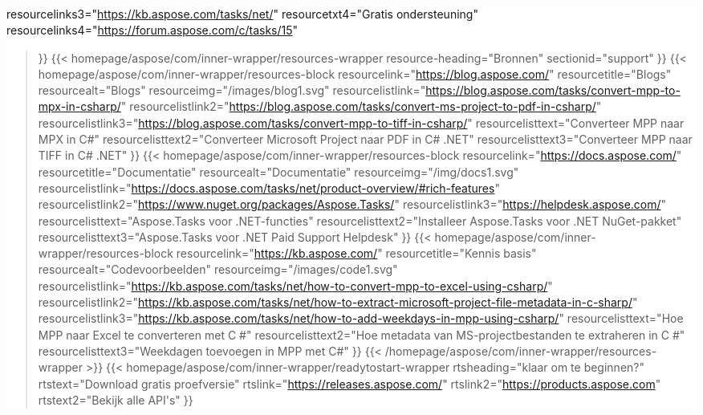 resourcelinks3="https://kb.aspose.com/tasks/net/"
resourcetxt4="Gratis ondersteuning"
resourcelinks4="https://forum.aspose.com/c/tasks/15"
>}}
{{< homepage/aspose/com/inner-wrapper/resources-wrapper
resource-heading="Bronnen"
sectionid="support"
>}}
{{< homepage/aspose/com/inner-wrapper/resources-block
resourcelink="https://blog.aspose.com/"
resourcetitle="Blogs"
resourcealt="Blogs"
resourceimg="/images/blog1.svg"
resourcelistlink="https://blog.aspose.com/tasks/convert-mpp-to-mpx-in-csharp/"
resourcelistlink2="https://blog.aspose.com/tasks/convert-ms-project-to-pdf-in-csharp/"
resourcelistlink3="https://blog.aspose.com/tasks/convert-mpp-to-tiff-in-csharp/"
resourcelisttext="Converteer MPP naar MPX in C#"
resourcelisttext2="Converteer Microsoft Project naar PDF in C# .NET"
resourcelisttext3="Converteer MPP naar TIFF in C# .NET"
>}}
{{< homepage/aspose/com/inner-wrapper/resources-block
resourcelink="https://docs.aspose.com/"
resourcetitle="Documentatie"
resourcealt="Documentatie"
resourceimg="/img/docs1.svg"
resourcelistlink="https://docs.aspose.com/tasks/net/product-overview/#rich-features"
resourcelistlink2="https://www.nuget.org/packages/Aspose.Tasks/"
resourcelistlink3="https://helpdesk.aspose.com/"
resourcelisttext="Aspose.Tasks voor .NET-functies"
resourcelisttext2="Installeer Aspose.Tasks voor .NET NuGet-pakket"
resourcelisttext3="Aspose.Tasks voor .NET Paid Support Helpdesk"
>}}
{{< homepage/aspose/com/inner-wrapper/resources-block
resourcelink="https://kb.aspose.com/"
resourcetitle="Kennis basis"
resourcealt="Codevoorbeelden"
resourceimg="/images/code1.svg"
resourcelistlink="https://kb.aspose.com/tasks/net/how-to-convert-mpp-to-excel-using-csharp/"
resourcelistlink2="https://kb.aspose.com/tasks/net/how-to-extract-microsoft-project-file-metadata-in-c-sharp/"
resourcelistlink3="https://kb.aspose.com/tasks/net/how-to-add-weekdays-in-mpp-using-csharp/"
resourcelisttext="Hoe MPP naar Excel te converteren met C #"
resourcelisttext2="Hoe metadata van MS-projectbestanden te extraheren in C #"
resourcelisttext3="Weekdagen toevoegen in MPP met C#"
>}}
{{< /homepage/aspose/com/inner-wrapper/resources-wrapper >}}
{{< homepage/aspose/com/inner-wrapper/readytostart-wrapper
rtsheading="klaar om te beginnen?"
rtstext="Download gratis proefversie"
rtslink="https://releases.aspose.com/"
rtslink2="https://products.aspose.com"
rtstext2="Bekijk alle API's"
>}}
